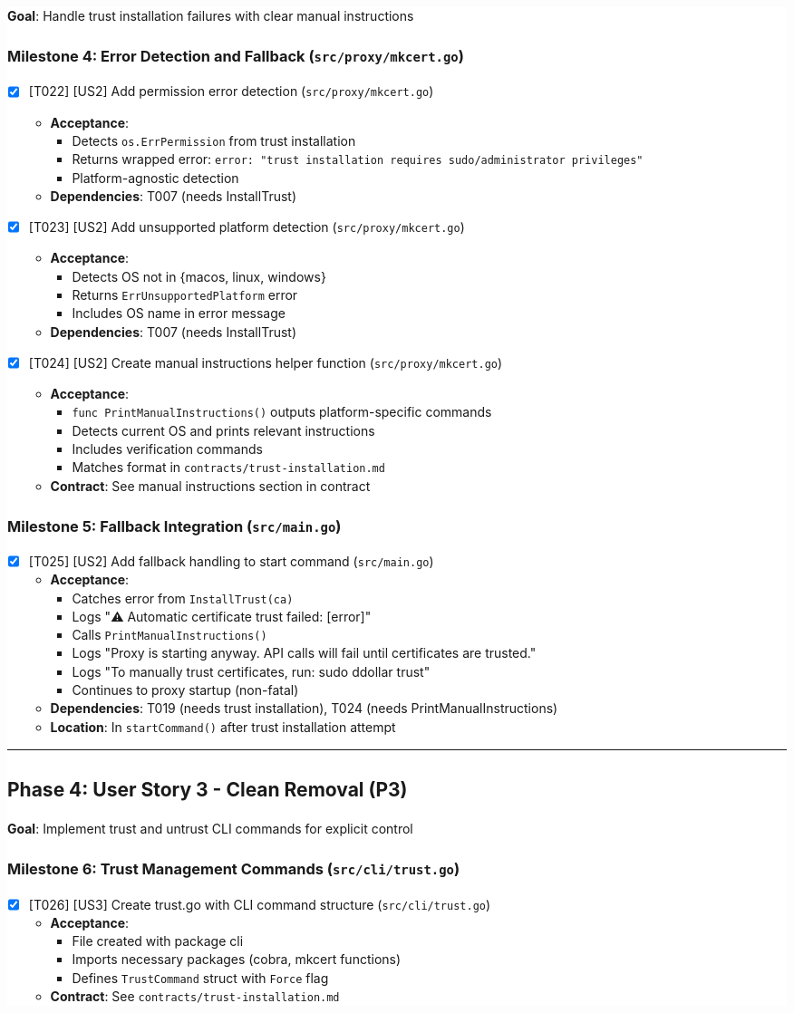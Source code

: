 **Goal**: Handle trust installation failures with clear manual instructions

### Milestone 4: Error Detection and Fallback (`src/proxy/mkcert.go`)

- [X] [T022] [US2] Add permission error detection (`src/proxy/mkcert.go`)
  - **Acceptance**:
    - Detects `os.ErrPermission` from trust installation
    - Returns wrapped error: `error: "trust installation requires sudo/administrator privileges"`
    - Platform-agnostic detection
  - **Dependencies**: T007 (needs InstallTrust)

- [X] [T023] [US2] Add unsupported platform detection (`src/proxy/mkcert.go`)
  - **Acceptance**:
    - Detects OS not in {macos, linux, windows}
    - Returns `ErrUnsupportedPlatform` error
    - Includes OS name in error message
  - **Dependencies**: T007 (needs InstallTrust)

- [X] [T024] [US2] Create manual instructions helper function (`src/proxy/mkcert.go`)
  - **Acceptance**:
    - `func PrintManualInstructions()` outputs platform-specific commands
    - Detects current OS and prints relevant instructions
    - Includes verification commands
    - Matches format in `contracts/trust-installation.md`
  - **Contract**: See manual instructions section in contract

### Milestone 5: Fallback Integration (`src/main.go`)

- [X] [T025] [US2] Add fallback handling to start command (`src/main.go`)
  - **Acceptance**:
    - Catches error from `InstallTrust(ca)`
    - Logs "⚠️  Automatic certificate trust failed: [error]"
    - Calls `PrintManualInstructions()`
    - Logs "Proxy is starting anyway. API calls will fail until certificates are trusted."
    - Logs "To manually trust certificates, run: sudo ddollar trust"
    - Continues to proxy startup (non-fatal)
  - **Dependencies**: T019 (needs trust installation), T024 (needs PrintManualInstructions)
  - **Location**: In `startCommand()` after trust installation attempt

---

## Phase 4: User Story 3 - Clean Removal (P3)

**Goal**: Implement trust and untrust CLI commands for explicit control

### Milestone 6: Trust Management Commands (`src/cli/trust.go`)

- [X] [T026] [US3] Create trust.go with CLI command structure (`src/cli/trust.go`)
  - **Acceptance**:
    - File created with package cli
    - Imports necessary packages (cobra, mkcert functions)
    - Defines `TrustCommand` struct with `Force` flag
  - **Contract**: See `contracts/trust-installation.md`
